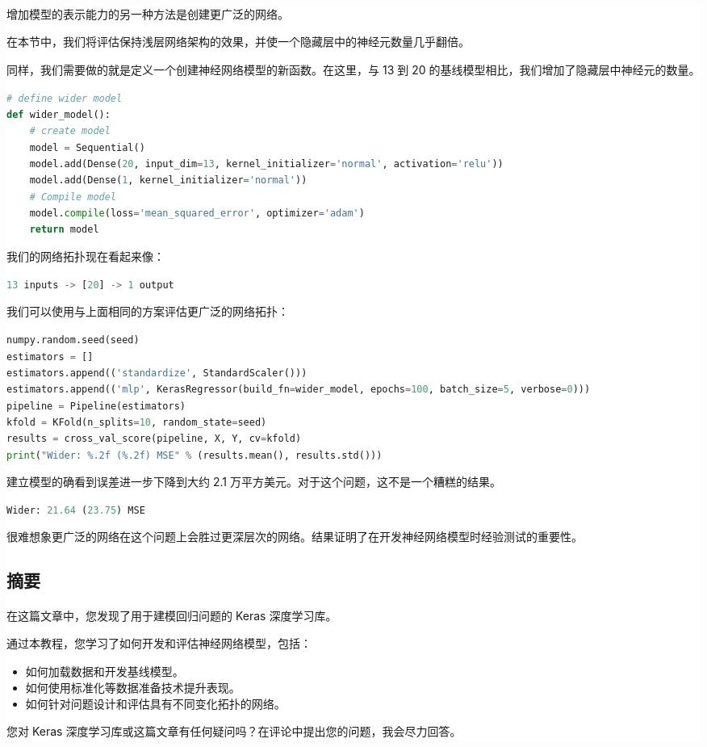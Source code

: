 增加模型的表示能力的另一种方法是创建更广泛的网络。

在本节中，我们将评估保持浅层网络架构的效果，并使一个隐藏层中的神经元数量几乎翻倍。

同样，我们需要做的就是定义一个创建神经网络模型的新函数。在这里，与 13 到 20 的基线模型相比，我们增加了隐藏层中神经元的数量。

```py
# define wider model
def wider_model():
	# create model
	model = Sequential()
	model.add(Dense(20, input_dim=13, kernel_initializer='normal', activation='relu'))
	model.add(Dense(1, kernel_initializer='normal'))
	# Compile model
	model.compile(loss='mean_squared_error', optimizer='adam')
	return model
```

我们的网络拓扑现在看起来像：

```py
13 inputs -> [20] -> 1 output
```

我们可以使用与上面相同的方案评估更广泛的网络拓扑：

```py
numpy.random.seed(seed)
estimators = []
estimators.append(('standardize', StandardScaler()))
estimators.append(('mlp', KerasRegressor(build_fn=wider_model, epochs=100, batch_size=5, verbose=0)))
pipeline = Pipeline(estimators)
kfold = KFold(n_splits=10, random_state=seed)
results = cross_val_score(pipeline, X, Y, cv=kfold)
print("Wider: %.2f (%.2f) MSE" % (results.mean(), results.std()))
```

建立模型的确看到误差进一步下降到大约 2.1 万平方美元。对于这个问题，这不是一个糟糕的结果。

```py
Wider: 21.64 (23.75) MSE
```

很难想象更广泛的网络在这个问题上会胜过更深层次的网络。结果证明了在开发神经网络模型时经验测试的重要性。

## 摘要

在这篇文章中，您发现了用于建模回归问题的 Keras 深度学习库。

通过本教程，您学习了如何开发和评估神经网络模型，包括：

*   如何加载数据和开发基线模型。
*   如何使用标准化等数据准备技术提升表现。
*   如何针对问题设计和评估具有不同变化拓扑的网络。

您对 Keras 深度学习库或这篇文章有任何疑问吗？在评论中提出您的问题，我会尽力回答。